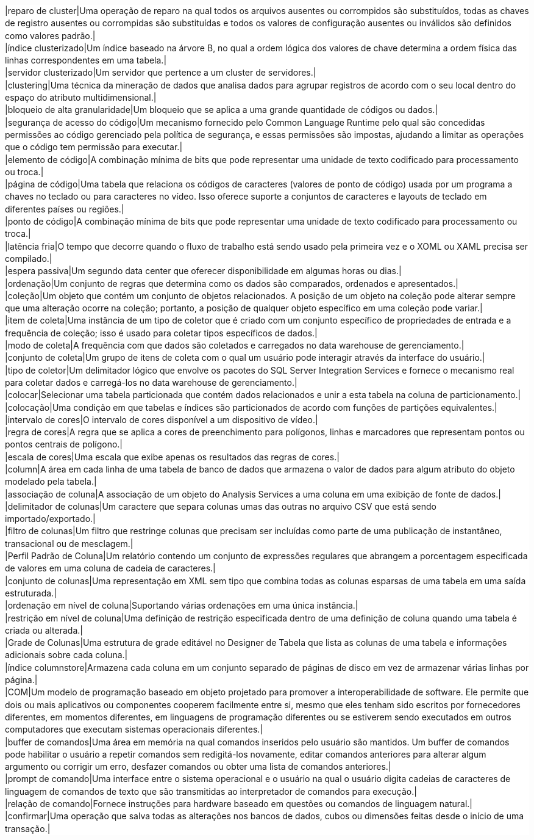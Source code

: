 |reparo de cluster|Uma operação de reparo na qual todos os arquivos ausentes ou corrompidos são substituídos, todas as chaves de registro ausentes ou corrompidas são substituídas e todos os valores de configuração ausentes ou inválidos são definidos como valores padrão.|  
|índice clusterizado|Um índice baseado na árvore B, no qual a ordem lógica dos valores de chave determina a ordem física das linhas correspondentes em uma tabela.|  
|servidor clusterizado|Um servidor que pertence a um cluster de servidores.|  
|clustering|Uma técnica da mineração de dados que analisa dados para agrupar registros de acordo com o seu local dentro do espaço do atributo multidimensional.|  
|bloqueio de alta granularidade|Um bloqueio que se aplica a uma grande quantidade de códigos ou dados.|  
|segurança de acesso do código|Um mecanismo fornecido pelo Common Language Runtime pelo qual são concedidas permissões ao código gerenciado pela política de segurança, e essas permissões são impostas, ajudando a limitar as operações que o código tem permissão para executar.|  
|elemento de código|A combinação mínima de bits que pode representar uma unidade de texto codificado para processamento ou troca.|  
|página de código|Uma tabela que relaciona os códigos de caracteres (valores de ponto de código) usada por um programa a chaves no teclado ou para caracteres no vídeo. Isso oferece suporte a conjuntos de caracteres e layouts de teclado em diferentes países ou regiões.|  
|ponto de código|A combinação mínima de bits que pode representar uma unidade de texto codificado para processamento ou troca.|  
|latência fria|O tempo que decorre quando o fluxo de trabalho está sendo usado pela primeira vez e o XOML ou XAML precisa ser compilado.|  
|espera passiva|Um segundo data center que oferecer disponibilidade em algumas horas ou dias.|  
|ordenação|Um conjunto de regras que determina como os dados são comparados, ordenados e apresentados.|  
|coleção|Um objeto que contém um conjunto de objetos relacionados. A posição de um objeto na coleção pode alterar sempre que uma alteração ocorre na coleção; portanto, a posição de qualquer objeto específico em uma coleção pode variar.|  
|item de coleta|Uma instância de um tipo de coletor que é criado com um conjunto específico de propriedades de entrada e a frequência de coleção; isso é usado para coletar tipos específicos de dados.|  
|modo de coleta|A frequência com que dados são coletados e carregados no data warehouse de gerenciamento.|  
|conjunto de coleta|Um grupo de itens de coleta com o qual um usuário pode interagir através da interface do usuário.|  
|tipo de coletor|Um delimitador lógico que envolve os pacotes do SQL Server Integration Services e fornece o mecanismo real para coletar dados e carregá-los no data warehouse de gerenciamento.|  
|colocar|Selecionar uma tabela particionada que contém dados relacionados e unir a esta tabela na coluna de particionamento.|  
|colocação|Uma condição em que tabelas e índices são particionados de acordo com funções de partições equivalentes.|  
|intervalo de cores|O intervalo de cores disponível a um dispositivo de vídeo.|  
|regra de cores|A regra que se aplica a cores de preenchimento para polígonos, linhas e marcadores que representam pontos ou pontos centrais de polígono.|  
|escala de cores|Uma escala que exibe apenas os resultados das regras de cores.|  
|column|A área em cada linha de uma tabela de banco de dados que armazena o valor de dados para algum atributo do objeto modelado pela tabela.|  
|associação de coluna|A associação de um objeto do Analysis Services a uma coluna em uma exibição de fonte de dados.|  
|delimitador de colunas|Um caractere que separa colunas umas das outras no arquivo CSV que está sendo importado/exportado.|  
|filtro de colunas|Um filtro que restringe colunas que precisam ser incluídas como parte de uma publicação de instantâneo, transacional ou de mesclagem.|  
|Perfil Padrão de Coluna|Um relatório contendo um conjunto de expressões regulares que abrangem a porcentagem especificada de valores em uma coluna de cadeia de caracteres.|  
|conjunto de colunas|Uma representação em XML sem tipo que combina todas as colunas esparsas de uma tabela em uma saída estruturada.|  
|ordenação em nível de coluna|Suportando várias ordenações em uma única instância.|  
|restrição em nível de coluna|Uma definição de restrição especificada dentro de uma definição de coluna quando uma tabela é criada ou alterada.|  
|Grade de Colunas|Uma estrutura de grade editável no Designer de Tabela que lista as colunas de uma tabela e informações adicionais sobre cada coluna.|  
|índice columnstore|Armazena cada coluna em um conjunto separado de páginas de disco em vez de armazenar várias linhas por página.|  
|COM|Um modelo de programação baseado em objeto projetado para promover a interoperabilidade de software. Ele permite que dois ou mais aplicativos ou componentes cooperem facilmente entre si, mesmo que eles tenham sido escritos por fornecedores diferentes, em momentos diferentes, em linguagens de programação diferentes ou se estiverem sendo executados em outros computadores que executam sistemas operacionais diferentes.|  
|buffer de comandos|Uma área em memória na qual comandos inseridos pelo usuário são mantidos. Um buffer de comandos pode habilitar o usuário a repetir comandos sem redigitá-los novamente, editar comandos anteriores para alterar algum argumento ou corrigir um erro, desfazer comandos ou obter uma lista de comandos anteriores.|  
|prompt de comando|Uma interface entre o sistema operacional e o usuário na qual o usuário digita cadeias de caracteres de linguagem de comandos de texto que são transmitidas ao interpretador de comandos para execução.|  
|relação de comando|Fornece instruções para hardware baseado em questões ou comandos de linguagem natural.|  
|confirmar|Uma operação que salva todas as alterações nos bancos de dados, cubos ou dimensões feitas desde o início de uma transação.|  